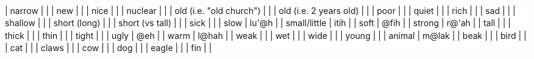 | narrow                   |         |
| new                      |         |
| nice                     |         |
| nuclear                  |         |
| old (i.e. "old church")  |         |
| old (i.e. 2 years old)   |         |
| poor                     |         |
| quiet                    |         |
| rich                     |         |
| sad                      |         |
| shallow                  |         |
| short (long)             |         |
| short (vs tall)          |         |
| sick                     |         |
| slow                     | lu'@h   |
| small/little             | itih    |
| soft                     | @fih    |
| strong                   | r@'ah   |
| tall                     |         |
| thick                    |         |
| thin                     |         |
| tight                    |         |
| ugly                     | @eh     |
| warm                     | l@hah   |
| weak                     |         |
| wet                      |         |
| wide                     |         |
| young                    |         |
| animal                   | m@lak   |
| beak                     |         |
| bird                     |         |
| cat                      |         |
| claws                    |         |
| cow                      |         |
| dog                      |         |
| eagle                    |         |
| fin                      |         |